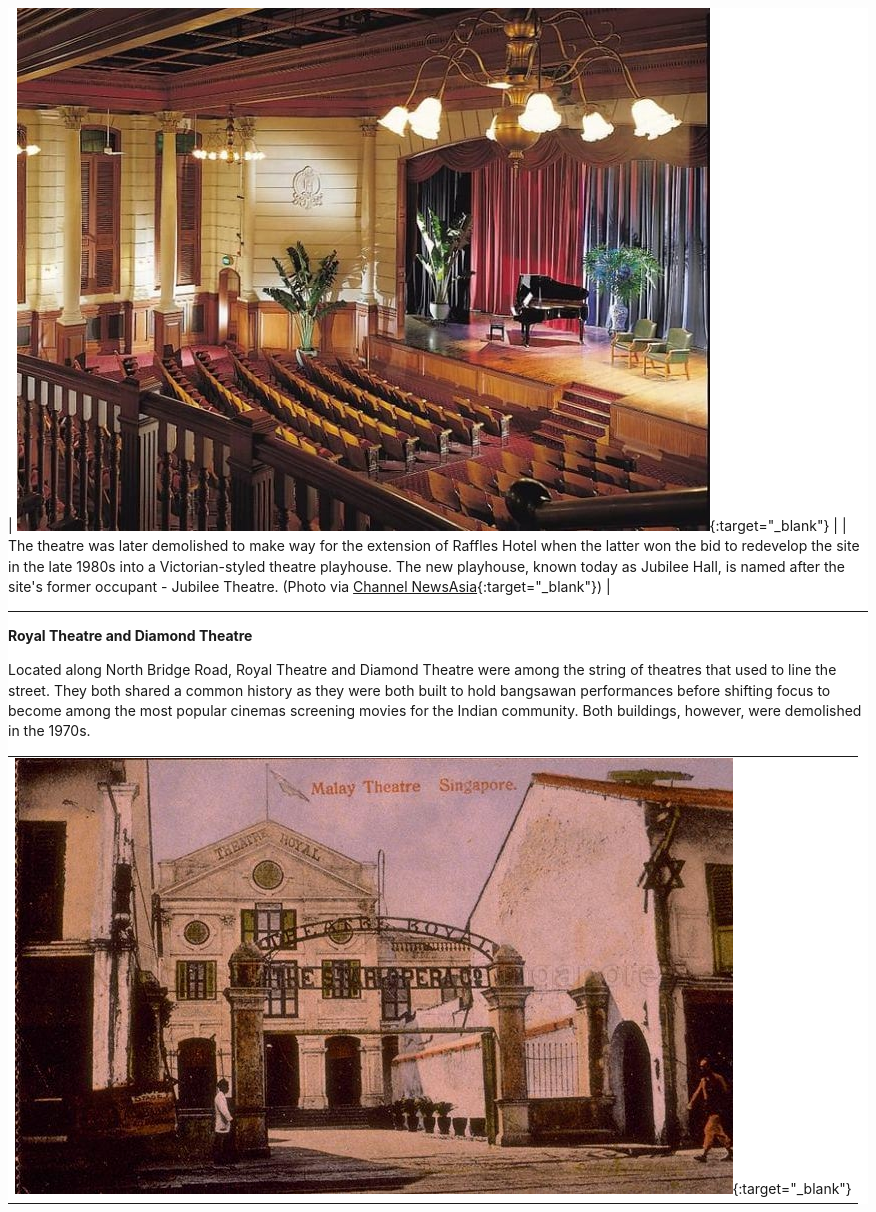 | [![Alt text for image on Isomer site](/images/sample-bb-jubilee-theatre-3.jpg)](https://cnalifestyle.channelnewsasia.com/entertainment/raffles-hotel-arcade-jubilee-hall-246371){:target="_blank"} |
|  The theatre was later demolished to make way for the extension of Raffles Hotel when the latter won the bid to redevelop the site in the late 1980s into a Victorian-styled theatre playhouse. The new playhouse, known today as Jubilee Hall, is named after the site's former occupant - Jubilee Theatre. (Photo via [Channel NewsAsia](https://cnalifestyle.channelnewsasia.com/entertainment/raffles-hotel-arcade-jubilee-hall-246371){:target="_blank"}) |

--------

**Royal Theatre and Diamond Theatre**

Located along North Bridge Road, Royal Theatre and Diamond Theatre were among the string of theatres that used to line the street. They both shared a common history as they were both built to hold bangsawan performances before shifting focus to become among the most popular cinemas screening movies for the Indian community. Both buildings, however, were demolished in the 1970s.

|  |
| :--------: |
| [![Alt text for image on Isomer site](/images/sample-bb-theatre-royal-1.jpg)](https://www.nas.gov.sg/archivesonline/photographs/record-details/d703c034-1161-11e3-83d5-0050568939ad){:target="_blank"} |